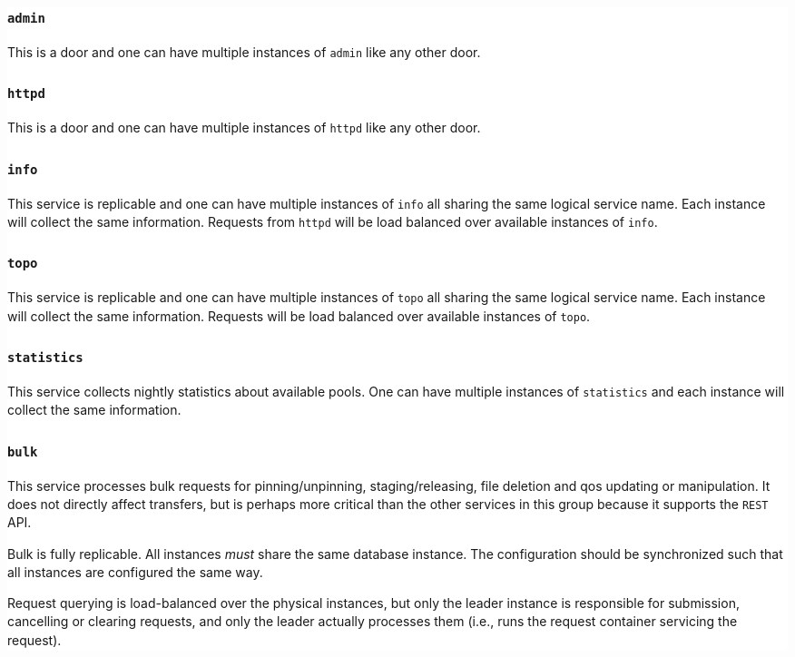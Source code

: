 ### `admin`

This is a door and one can have multiple instances of `admin` like any other
door.

### `httpd`

This is a door and one can have multiple instances of `httpd` like any other
door.

### `info`

This service is replicable and one can have multiple instances of `info` all
sharing the same logical service name. Each instance will collect the same
information. Requests from `httpd` will be load balanced over available
instances of `info`.

### `topo`

This service is replicable and one can have multiple instances of `topo` all
sharing the same logical service name. Each instance will collect the same
information. Requests will be load balanced over available instances of `topo`.

### `statistics`

This service collects nightly statistics about available pools. One can have
multiple instances of `statistics` and each instance will collect the same
information.

### `bulk`

This service processes bulk requests for pinning/unpinning, staging/releasing,
file deletion and qos updating or manipulation.  It does not directly affect
transfers, but is perhaps more critical than the other services in this group
because it supports the `REST` API.

Bulk is fully replicable. All instances *_must_* share the same database instance.
The configuration should be synchronized such that all instances are configured
the same way.

Request querying is load-balanced over the physical instances, but only the
leader instance is responsible for submission, cancelling or clearing requests,
and only the leader actually processes them (i.e., runs the request container
servicing the request).